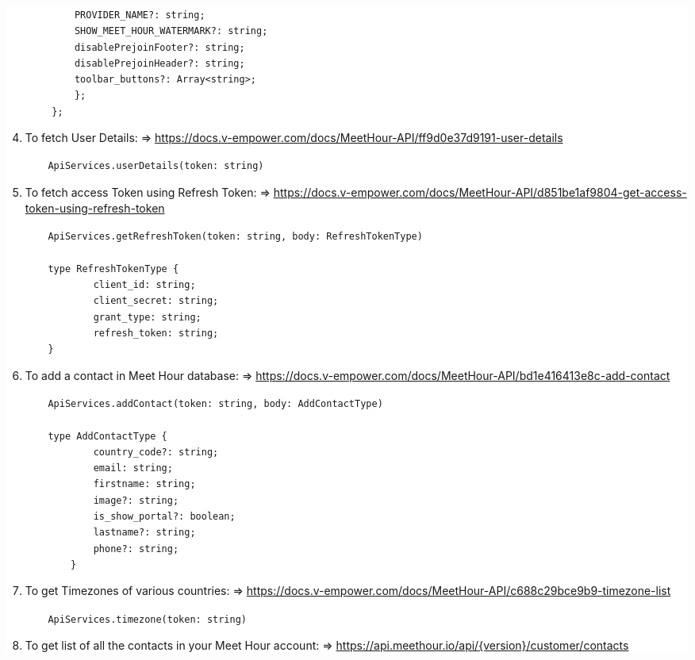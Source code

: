    ```
               PROVIDER_NAME?: string;
               SHOW_MEET_HOUR_WATERMARK?: string;
               disablePrejoinFooter?: string;
               disablePrejoinHeader?: string;
               toolbar_buttons?: Array<string>;
               };
           };
   ```

4. To fetch User Details: => https://docs.v-empower.com/docs/MeetHour-API/ff9d0e37d9191-user-details

   ```
       ApiServices.userDetails(token: string)
   ```

5. To fetch access Token using Refresh Token: => https://docs.v-empower.com/docs/MeetHour-API/d851be1af9804-get-access-token-using-refresh-token

   ```
       ApiServices.getRefreshToken(token: string, body: RefreshTokenType)

       type RefreshTokenType {
               client_id: string;
               client_secret: string;
               grant_type: string;
               refresh_token: string;
       }
   ```

6. To add a contact in Meet Hour database: => https://docs.v-empower.com/docs/MeetHour-API/bd1e416413e8c-add-contact

   ```
       ApiServices.addContact(token: string, body: AddContactType)

       type AddContactType {
               country_code?: string;
               email: string;
               firstname: string;
               image?: string;
               is_show_portal?: boolean;
               lastname?: string;
               phone?: string;
           }
   ```

7. To get Timezones of various countries: => https://docs.v-empower.com/docs/MeetHour-API/c688c29bce9b9-timezone-list

   ```
       ApiServices.timezone(token: string)

   ```

8. To get list of all the contacts in your Meet Hour account: => https://api.meethour.io/api/{version}/customer/contacts
